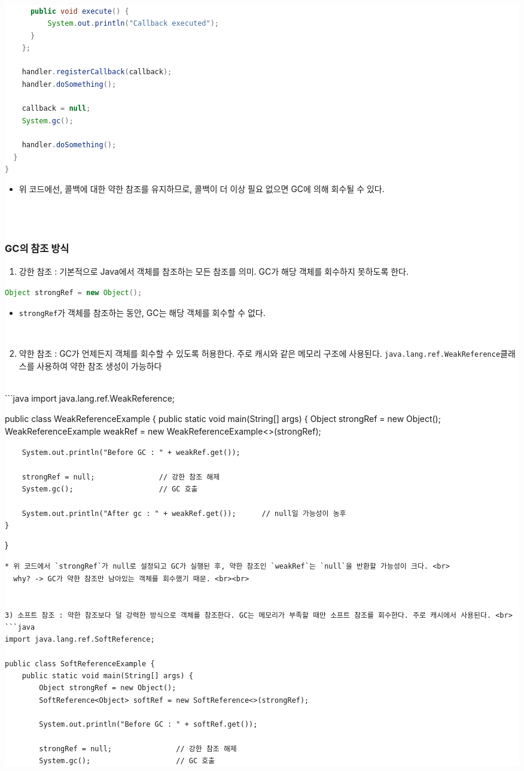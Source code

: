 ```java
      public void execute() {
          System.out.println("Callback executed");
      }
    };
    
    handler.registerCallback(callback);
    handler.doSomething();
    
    callback = null;
    System.gc();
    
    handler.doSomething();
  }
}
```
* 위 코드에선, 콜백에 대한 약한 참조를 유지하므로, 콜백이 더 이상 필요 없으면 GC에 의해 회수될 수 있다.

<br><br>


### GC의 참조 방식
1) 강한 참조 : 기본적으로 Java에서 객체를 참조하는 모든 참조를 의미. GC가 해당 객체를 회수하지 못하도록 한다. 
```Java
Object strongRef = new Object();
```
* `strongRef`가 객체를 참조하는 동안, GC는 해당 객체를 회수할 수 없다.

<br>

2) 약한 참조 : GC가 언제든지 객체를 회수할 수 있도록 허용한다. 주로 캐시와 같은 메모리 구조에 사용된다. `java.lang.ref.WeakReference`클래스를 사용하여 약한 참조 생성이 가능하다
<br>
```java
import java.lang.ref.WeakReference;

public class WeakReferenceExample {
    public static void main(String[] args) {
        Object strongRef = new Object();
        WeakReferenceExample<Object> weakRef = new WeakReferenceExample<>(strongRef);
        
        System.out.println("Before GC : " + weakRef.get());
        
        strongRef = null;               // 강한 참조 해제
        System.gc();                    // GC 호출
      
        System.out.println("After gc : " + weakRef.get());      // null일 가능성이 농후
    }
}
```
* 위 코드에서 `strongRef`가 null로 설정되고 GC가 실행된 후, 약한 참조인 `weakRef`는 `null`을 반환할 가능성이 크다. <br>
  why? -> GC가 약한 참조만 남아있는 객체를 회수했기 때문. <br><br>


3) 소프트 참조 : 약한 참조보다 덜 강력한 방식으로 객체를 참조한다. GC는 메모리가 부족할 때만 소프트 참조를 회수한다. 주로 캐시에서 사용된다. <br>
```java
import java.lang.ref.SoftReference;

public class SoftReferenceExample {
    public static void main(String[] args) {
        Object strongRef = new Object();
        SoftReference<Object> softRef = new SoftReference<>(strongRef);
        
        System.out.println("Before GC : " + softRef.get());
        
        strongRef = null;               // 강한 참조 해제
        System.gc();                    // GC 호출
```